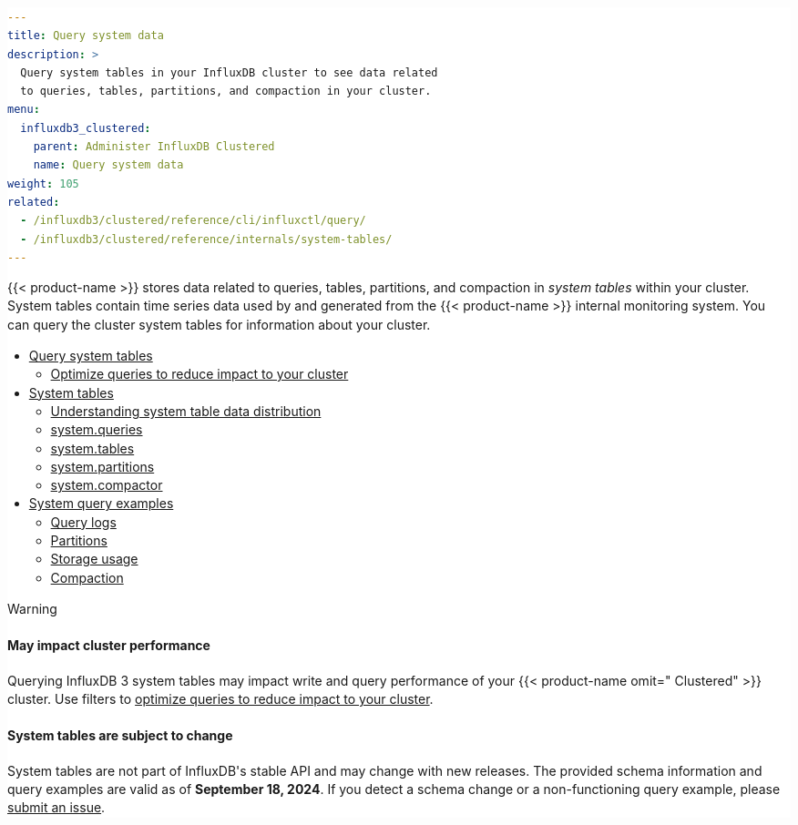 ```yaml
--- 
title: Query system data
description: >
  Query system tables in your InfluxDB cluster to see data related
  to queries, tables, partitions, and compaction in your cluster.
menu:
  influxdb3_clustered:
    parent: Administer InfluxDB Clustered
    name: Query system data
weight: 105
related:
  - /influxdb3/clustered/reference/cli/influxctl/query/
  - /influxdb3/clustered/reference/internals/system-tables/
--- 
```


{{< product-name >}} stores data related to queries, tables, partitions, and
compaction in _system tables_ within your cluster.
System tables contain time series data used by and generated from the
{{< product-name >}} internal monitoring system.
You can query the cluster system tables for information about your cluster.

- [Query system tables](#query-system-tables)
  - [Optimize queries to reduce impact to your cluster](#optimize-queries-to-reduce-impact-to-your-cluster)
- [System tables](#system-tables)
  - [Understanding system table data distribution](#understanding-system-table-data-distribution)
  - [system.queries](#systemqueries)
  - [system.tables](#systemtables)
  - [system.partitions](#systempartitions)
  - [system.compactor](#systemcompactor)
- [System query examples](#system-query-examples)
  - [Query logs](#query-logs)
  - [Partitions](#partitions)
  - [Storage usage](#storage-usage)
  - [Compaction](#compaction)

> [!Warning]
> #### May impact cluster performance
> 
> Querying InfluxDB 3 system tables may impact write and query
> performance of your {{< product-name omit=" Clustered" >}} cluster.
> Use filters to [optimize queries to reduce impact to your cluster](#optimize-queries-to-reduce-impact-to-your-cluster).
> 
> 
> 
> #### System tables are subject to change
> 
> System tables are not part of InfluxDB's stable API and may change with new releases.
> The provided schema information and query examples are valid as of **September 18, 2024**.
> If you detect a schema change or a non-functioning query example, please
> [submit an issue](https://github.com/influxdata/docs-v2/issues/new/choose).
> 
> 
